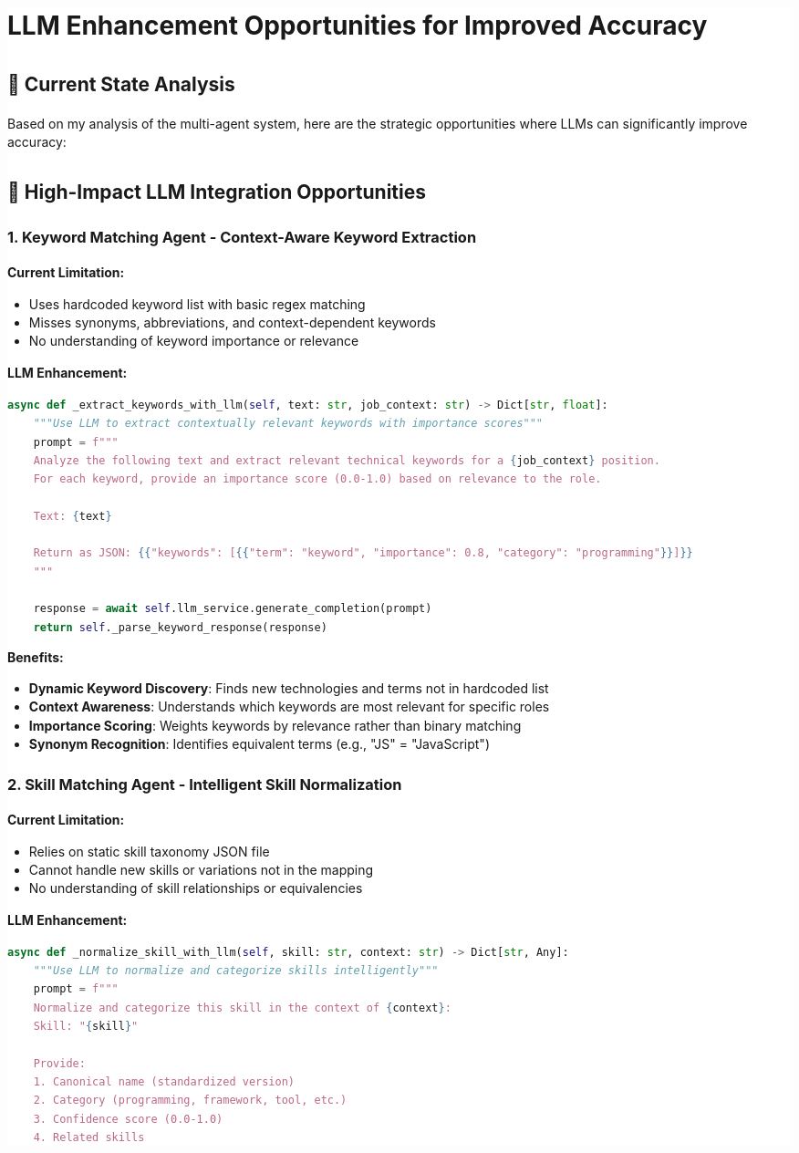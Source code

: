 # LLM Enhancement Opportunities for Improved Accuracy

## 🎯 **Current State Analysis**

Based on my analysis of the multi-agent system, here are the strategic opportunities where LLMs can significantly improve accuracy:

## 🚀 **High-Impact LLM Integration Opportunities**

### **1. Keyword Matching Agent - Context-Aware Keyword Extraction**

**Current Limitation:**
- Uses hardcoded keyword list with basic regex matching
- Misses synonyms, abbreviations, and context-dependent keywords
- No understanding of keyword importance or relevance

**LLM Enhancement:**
```python
async def _extract_keywords_with_llm(self, text: str, job_context: str) -> Dict[str, float]:
    """Use LLM to extract contextually relevant keywords with importance scores"""
    prompt = f"""
    Analyze the following text and extract relevant technical keywords for a {job_context} position.
    For each keyword, provide an importance score (0.0-1.0) based on relevance to the role.
    
    Text: {text}
    
    Return as JSON: {{"keywords": [{{"term": "keyword", "importance": 0.8, "category": "programming"}}]}}
    """
    
    response = await self.llm_service.generate_completion(prompt)
    return self._parse_keyword_response(response)
```

**Benefits:**
- **Dynamic Keyword Discovery**: Finds new technologies and terms not in hardcoded list
- **Context Awareness**: Understands which keywords are most relevant for specific roles
- **Importance Scoring**: Weights keywords by relevance rather than binary matching
- **Synonym Recognition**: Identifies equivalent terms (e.g., "JS" = "JavaScript")

### **2. Skill Matching Agent - Intelligent Skill Normalization**

**Current Limitation:**
- Relies on static skill taxonomy JSON file
- Cannot handle new skills or variations not in the mapping
- No understanding of skill relationships or equivalencies

**LLM Enhancement:**
```python
async def _normalize_skill_with_llm(self, skill: str, context: str) -> Dict[str, Any]:
    """Use LLM to normalize and categorize skills intelligently"""
    prompt = f"""
    Normalize and categorize this skill in the context of {context}:
    Skill: "{skill}"
    
    Provide:
    1. Canonical name (standardized version)
    2. Category (programming, framework, tool, etc.)
    3. Confidence score (0.0-1.0)
    4. Related skills
```